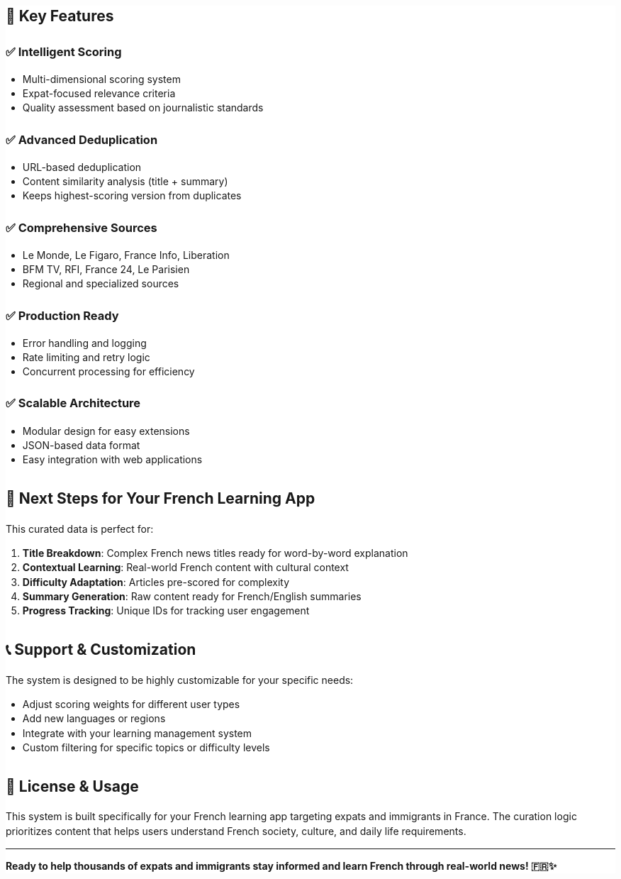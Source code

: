 ## 🌟 Key Features

### ✅ **Intelligent Scoring**
- Multi-dimensional scoring system
- Expat-focused relevance criteria
- Quality assessment based on journalistic standards

### ✅ **Advanced Deduplication**
- URL-based deduplication
- Content similarity analysis (title + summary)
- Keeps highest-scoring version from duplicates

### ✅ **Comprehensive Sources**
- Le Monde, Le Figaro, France Info, Liberation
- BFM TV, RFI, France 24, Le Parisien
- Regional and specialized sources

### ✅ **Production Ready**
- Error handling and logging
- Rate limiting and retry logic
- Concurrent processing for efficiency

### ✅ **Scalable Architecture**
- Modular design for easy extensions
- JSON-based data format
- Easy integration with web applications

## 🔮 Next Steps for Your French Learning App

This curated data is perfect for:

1. **Title Breakdown**: Complex French news titles ready for word-by-word explanation
2. **Contextual Learning**: Real-world French content with cultural context
3. **Difficulty Adaptation**: Articles pre-scored for complexity
4. **Summary Generation**: Raw content ready for French/English summaries
5. **Progress Tracking**: Unique IDs for tracking user engagement

## 📞 Support & Customization

The system is designed to be highly customizable for your specific needs:
- Adjust scoring weights for different user types
- Add new languages or regions
- Integrate with your learning management system
- Custom filtering for specific topics or difficulty levels

## 📝 License & Usage

This system is built specifically for your French learning app targeting expats and immigrants in France. The curation logic prioritizes content that helps users understand French society, culture, and daily life requirements.

---

**Ready to help thousands of expats and immigrants stay informed and learn French through real-world news! 🇫🇷✨** 